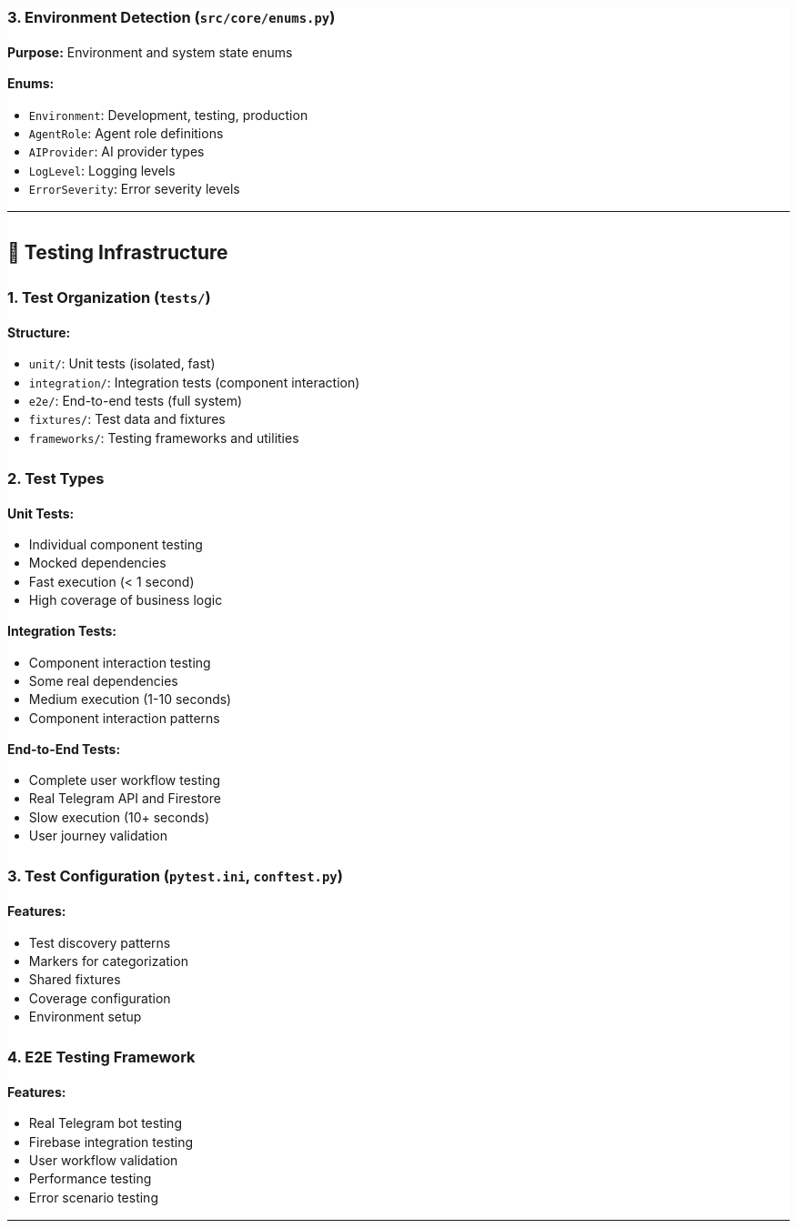 ### 3. Environment Detection (`src/core/enums.py`)
**Purpose:** Environment and system state enums

**Enums:**
- `Environment`: Development, testing, production
- `AgentRole`: Agent role definitions
- `AIProvider`: AI provider types
- `LogLevel`: Logging levels
- `ErrorSeverity`: Error severity levels

---

## 🧪 Testing Infrastructure

### 1. Test Organization (`tests/`)
**Structure:**
- `unit/`: Unit tests (isolated, fast)
- `integration/`: Integration tests (component interaction)
- `e2e/`: End-to-end tests (full system)
- `fixtures/`: Test data and fixtures
- `frameworks/`: Testing frameworks and utilities

### 2. Test Types
**Unit Tests:**
- Individual component testing
- Mocked dependencies
- Fast execution (< 1 second)
- High coverage of business logic

**Integration Tests:**
- Component interaction testing
- Some real dependencies
- Medium execution (1-10 seconds)
- Component interaction patterns

**End-to-End Tests:**
- Complete user workflow testing
- Real Telegram API and Firestore
- Slow execution (10+ seconds)
- User journey validation

### 3. Test Configuration (`pytest.ini`, `conftest.py`)
**Features:**
- Test discovery patterns
- Markers for categorization
- Shared fixtures
- Coverage configuration
- Environment setup

### 4. E2E Testing Framework
**Features:**
- Real Telegram bot testing
- Firebase integration testing
- User workflow validation
- Performance testing
- Error scenario testing

---